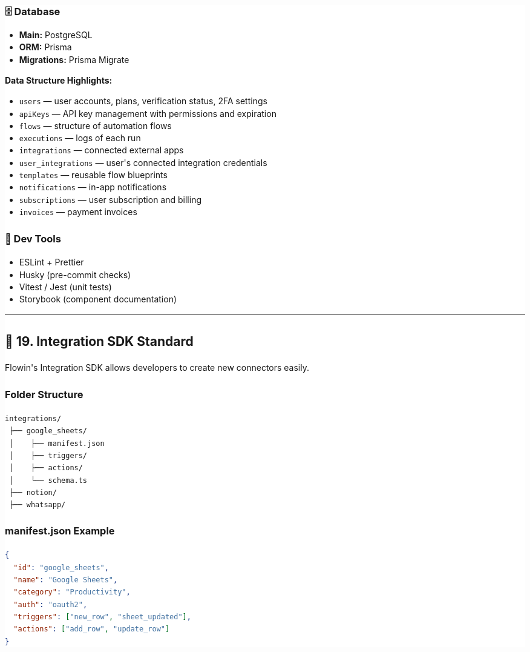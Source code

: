 ### 🗄️ Database
- **Main:** PostgreSQL
- **ORM:** Prisma
- **Migrations:** Prisma Migrate

**Data Structure Highlights:**
- `users` — user accounts, plans, verification status, 2FA settings
- `apiKeys` — API key management with permissions and expiration
- `flows` — structure of automation flows
- `executions` — logs of each run
- `integrations` — connected external apps
- `user_integrations` — user's connected integration credentials
- `templates` — reusable flow blueprints
- `notifications` — in-app notifications
- `subscriptions` — user subscription and billing
- `invoices` — payment invoices

### 🧰 Dev Tools
- ESLint + Prettier
- Husky (pre-commit checks)
- Vitest / Jest (unit tests)
- Storybook (component documentation)

---

## 🔌 19. Integration SDK Standard

Flowin's Integration SDK allows developers to create new connectors easily.

### Folder Structure
```
integrations/
 ├── google_sheets/
 │    ├── manifest.json
 │    ├── triggers/
 │    ├── actions/
 │    └── schema.ts
 ├── notion/
 ├── whatsapp/
```

### manifest.json Example
```json
{
  "id": "google_sheets",
  "name": "Google Sheets",
  "category": "Productivity",
  "auth": "oauth2",
  "triggers": ["new_row", "sheet_updated"],
  "actions": ["add_row", "update_row"]
}
```
